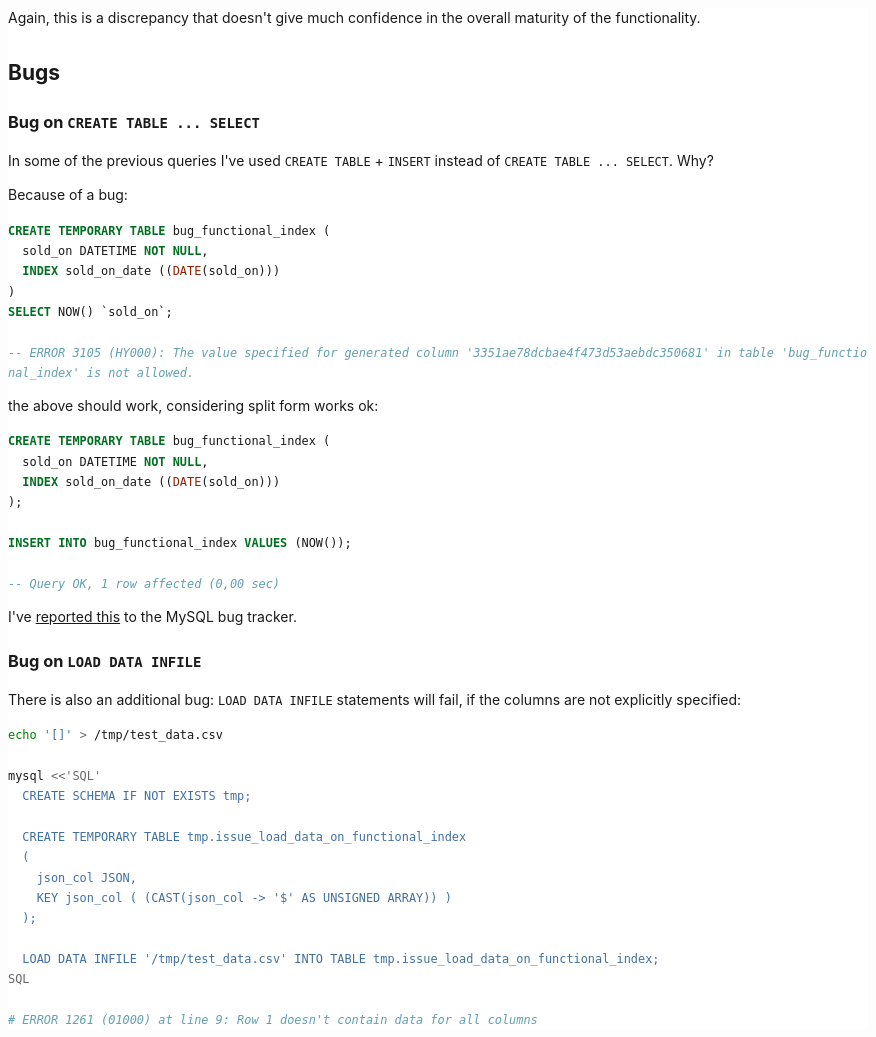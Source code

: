 Again, this is a discrepancy that doesn't give much confidence in the overall maturity of the functionality.

## Bugs

### Bug on `CREATE TABLE ... SELECT`

In some of the previous queries I've used `CREATE TABLE` + `INSERT` instead of `CREATE TABLE ... SELECT`. Why?

Because of a bug:

```sql
CREATE TEMPORARY TABLE bug_functional_index (
  sold_on DATETIME NOT NULL,
  INDEX sold_on_date ((DATE(sold_on)))
)
SELECT NOW() `sold_on`;

-- ERROR 3105 (HY000): The value specified for generated column '3351ae78dcbae4f473d53aebdc350681' in table 'bug_functional_index' is not allowed.
```

the above should work, considering split form works ok:

```sql
CREATE TEMPORARY TABLE bug_functional_index (
  sold_on DATETIME NOT NULL,
  INDEX sold_on_date ((DATE(sold_on)))
);

INSERT INTO bug_functional_index VALUES (NOW());

-- Query OK, 1 row affected (0,00 sec)
```

I've [reported this](https://bugs.mysql.com/bug.php?id=98896) to the MySQL bug tracker.

### Bug on `LOAD DATA INFILE`

There is also an additional bug: `LOAD DATA INFILE` statements will fail, if the columns are not explicitly specified:

```bash
echo '[]' > /tmp/test_data.csv

mysql <<'SQL'
  CREATE SCHEMA IF NOT EXISTS tmp;

  CREATE TEMPORARY TABLE tmp.issue_load_data_on_functional_index
  (
    json_col JSON,
    KEY json_col ( (CAST(json_col -> '$' AS UNSIGNED ARRAY)) )
  );

  LOAD DATA INFILE '/tmp/test_data.csv' INTO TABLE tmp.issue_load_data_on_functional_index;
SQL

# ERROR 1261 (01000) at line 9: Row 1 doesn't contain data for all columns
```
